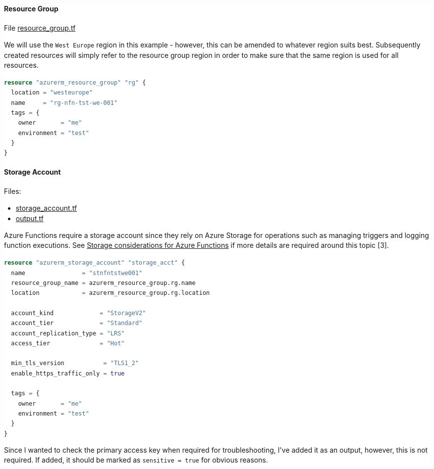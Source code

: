 #### Resource Group

File [resource_group.tf](terraform/resource_group.tf)

We will use the `West Europe` region in this example - however, this can be amended to whatever region suits best. Subsequently created resources will simply refer to the resource group region in order to make sure that the same region is used for all resources.

```terraform
resource "azurerm_resource_group" "rg" {
  location = "westeurope"
  name     = "rg-nfn-tst-we-001"
  tags = {
    owner       = "me"
    environment = "test"
  }
}
```

#### Storage Account

Files: 
* [storage_account.tf](terraform/storage_account.tf)
* [output.tf](terraform/output.tf)

Azure Functions require a storage account since they rely on Azure Storage for operations such as managing triggers and logging function executions. See [Storage considerations for Azure Functions](https://learn.microsoft.com/en-us/azure/azure-functions/storage-considerations?tabs=azure-cli) if more details are required around this topic [3].

```terraform
resource "azurerm_storage_account" "storage_acct" {
  name                = "stnfntstwe001"
  resource_group_name = azurerm_resource_group.rg.name
  location            = azurerm_resource_group.rg.location

  account_kind             = "StorageV2"
  account_tier             = "Standard"
  account_replication_type = "LRS"
  access_tier              = "Hot"

  min_tls_version           = "TLS1_2"
  enable_https_traffic_only = true

  tags = {
    owner       = "me"
    environment = "test"
  }
}
```

Since I wanted to check the primary access key when required for troubleshooting, I've added it as an output, however, this is not required. If added, it should be marked as `sensitive = true` for obvious reasons.
